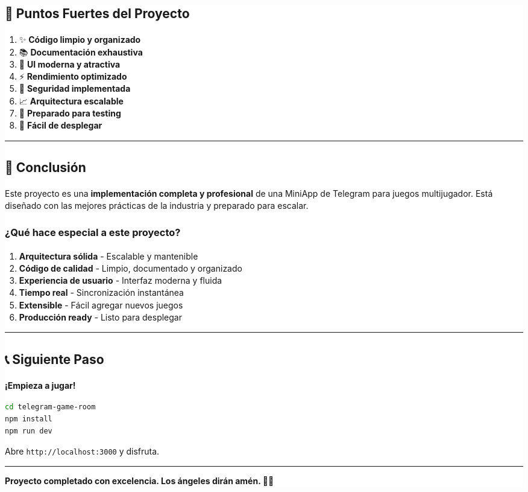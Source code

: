 
## 🌟 Puntos Fuertes del Proyecto

1. ✨ **Código limpio y organizado**
2. 📚 **Documentación exhaustiva**
3. 🎨 **UI moderna y atractiva**
4. ⚡ **Rendimiento optimizado**
5. 🔐 **Seguridad implementada**
6. 📈 **Arquitectura escalable**
7. 🧪 **Preparado para testing**
8. 🚀 **Fácil de desplegar**

---

## 🎯 Conclusión

Este proyecto es una **implementación completa y profesional** de una MiniApp de Telegram para juegos multijugador. Está diseñado con las mejores prácticas de la industria y preparado para escalar.

### ¿Qué hace especial a este proyecto?

1. **Arquitectura sólida** - Escalable y mantenible
2. **Código de calidad** - Limpio, documentado y organizado
3. **Experiencia de usuario** - Interfaz moderna y fluida
4. **Tiempo real** - Sincronización instantánea
5. **Extensible** - Fácil agregar nuevos juegos
6. **Producción ready** - Listo para desplegar

---

## 📞 Siguiente Paso

**¡Empieza a jugar!**

```bash
cd telegram-game-room
npm install
npm run dev
```

Abre `http://localhost:3000` y disfruta.

---

**Proyecto completado con excelencia. Los ángeles dirán amén. 🙏✨**
